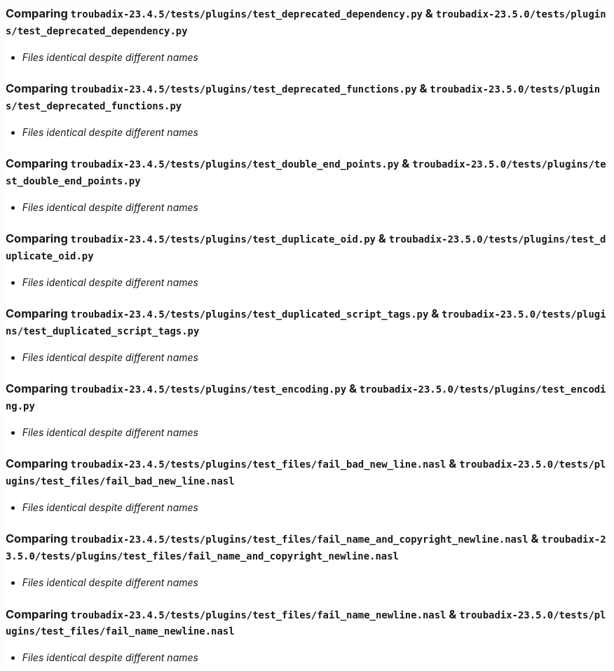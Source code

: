### Comparing `troubadix-23.4.5/tests/plugins/test_deprecated_dependency.py` & `troubadix-23.5.0/tests/plugins/test_deprecated_dependency.py`

 * *Files identical despite different names*

### Comparing `troubadix-23.4.5/tests/plugins/test_deprecated_functions.py` & `troubadix-23.5.0/tests/plugins/test_deprecated_functions.py`

 * *Files identical despite different names*

### Comparing `troubadix-23.4.5/tests/plugins/test_double_end_points.py` & `troubadix-23.5.0/tests/plugins/test_double_end_points.py`

 * *Files identical despite different names*

### Comparing `troubadix-23.4.5/tests/plugins/test_duplicate_oid.py` & `troubadix-23.5.0/tests/plugins/test_duplicate_oid.py`

 * *Files identical despite different names*

### Comparing `troubadix-23.4.5/tests/plugins/test_duplicated_script_tags.py` & `troubadix-23.5.0/tests/plugins/test_duplicated_script_tags.py`

 * *Files identical despite different names*

### Comparing `troubadix-23.4.5/tests/plugins/test_encoding.py` & `troubadix-23.5.0/tests/plugins/test_encoding.py`

 * *Files identical despite different names*

### Comparing `troubadix-23.4.5/tests/plugins/test_files/fail_bad_new_line.nasl` & `troubadix-23.5.0/tests/plugins/test_files/fail_bad_new_line.nasl`

 * *Files identical despite different names*

### Comparing `troubadix-23.4.5/tests/plugins/test_files/fail_name_and_copyright_newline.nasl` & `troubadix-23.5.0/tests/plugins/test_files/fail_name_and_copyright_newline.nasl`

 * *Files identical despite different names*

### Comparing `troubadix-23.4.5/tests/plugins/test_files/fail_name_newline.nasl` & `troubadix-23.5.0/tests/plugins/test_files/fail_name_newline.nasl`

 * *Files identical despite different names*
